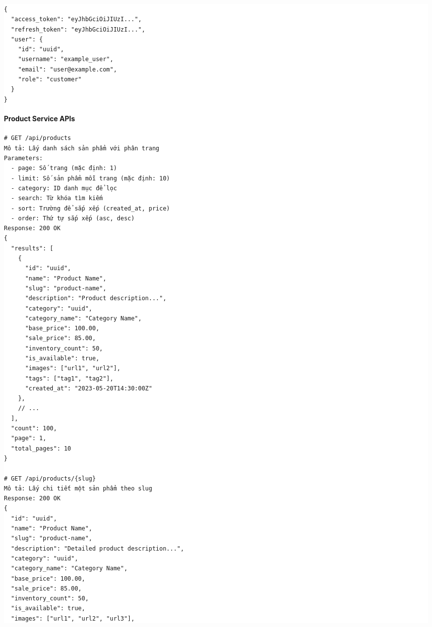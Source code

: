 ```
{
  "access_token": "eyJhbGciOiJIUzI...",
  "refresh_token": "eyJhbGciOiJIUzI...",
  "user": {
    "id": "uuid",
    "username": "example_user",
    "email": "user@example.com",
    "role": "customer"
  }
}
```

#### Product Service APIs

```
# GET /api/products
Mô tả: Lấy danh sách sản phẩm với phân trang
Parameters:
  - page: Số trang (mặc định: 1)
  - limit: Số sản phẩm mỗi trang (mặc định: 10)
  - category: ID danh mục để lọc
  - search: Từ khóa tìm kiếm
  - sort: Trường để sắp xếp (created_at, price)
  - order: Thứ tự sắp xếp (asc, desc)
Response: 200 OK
{
  "results": [
    {
      "id": "uuid",
      "name": "Product Name",
      "slug": "product-name",
      "description": "Product description...",
      "category": "uuid",
      "category_name": "Category Name",
      "base_price": 100.00,
      "sale_price": 85.00,
      "inventory_count": 50,
      "is_available": true,
      "images": ["url1", "url2"],
      "tags": ["tag1", "tag2"],
      "created_at": "2023-05-20T14:30:00Z"
    },
    // ...
  ],
  "count": 100,
  "page": 1,
  "total_pages": 10
}

# GET /api/products/{slug}
Mô tả: Lấy chi tiết một sản phẩm theo slug
Response: 200 OK
{
  "id": "uuid",
  "name": "Product Name",
  "slug": "product-name",
  "description": "Detailed product description...",
  "category": "uuid",
  "category_name": "Category Name",
  "base_price": 100.00,
  "sale_price": 85.00,
  "inventory_count": 50,
  "is_available": true,
  "images": ["url1", "url2", "url3"],
```